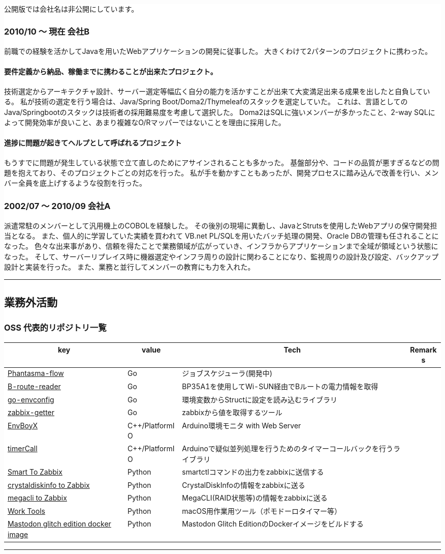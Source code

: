 公開版では会社名は非公開にしています。

### 2010/10 〜 現在 会社B

前職での経験を活かしてJavaを用いたWebアプリケーションの開発に従事した。
大きくわけて2パターンのプロジェクトに携わった。

#### 要件定義から納品、稼働までに携わることが出来たプロジェクト。

技術選定からアーキテクチャ設計、サーバー選定等幅広く自分の能力を活かすことが出来て大変満足出来る成果を出したと自負している。
私が技術の選定を行う場合は、Java/Spring Boot/Doma2/Thymeleafのスタックを選定していた。
これは、言語としてのJava/Springbootのスタックは技術者の採用難易度を考慮して選択した。
Doma2はSQLに強いメンバーが多かったこと、2-way SQLによって開発効率が良いこと、あまり複雑なO/Rマッパーではないことを理由に採用した。

#### 進捗に問題が起きてヘルプとして呼ばれるプロジェクト

もうすでに問題が発生している状態で立て直しのためにアサインされることも多かった。
基盤部分や、コードの品質が悪すぎるなどの問題を抱えており、そのプロジェクトごとの対応を行った。
私が手を動かすこともあったが、開発プロセスに踏み込んで改善を行い、メンバー全員を底上げするような役割を行った。

### 2002/07 〜 2010/09 会社A

派遣常駐のメンバーとして汎用機上のCOBOLを経験した。
その後別の現場に異動し、JavaとStrutsを使用したWebアプリの保守開発担当となる。
また、個人的に学習していた実績を買われて VB.net PL/SQLを用いたバッチ処理の開発、Oracle DBの管理も任されることになった。
色々な出来事があり、信頼を得たことで業務領域が広がっていき、インフラからアプリケーションまで全域が領域という状態になった。
そして、サーバーリプレイス時に機器選定やインフラ周りの設計に関わることになり、監視周りの設計及び設定、バックアップ設計と実装を行った。
また、業務と並行してメンバーの教育にも力を入れた。

---

## 業務外活動

### OSS 代表的リポジトリ一覧

| key      | value     | Tech | Remarks |
| ---------| ---------------| - | ----- |
| [Phantasma-flow](https://github.com/yakumo-saki/phantasma-flow) | Go | ジョブスケジューラ(開発中) |
| [B-route-reader](https://github.com/yakumo-saki/b-route-reader-go) | Go | BP35A1を使用してWi-SUN経由でBルートの電力情報を取得 |
| [go-envconfig](https://github.com/yakumo-saki/go-envconfig) | Go | 環境変数からStructに設定を読み込むライブラリ |
| [zabbix-getter](https://github.com/yakumo-saki/zabbix-getter) | Go | zabbixから値を取得するツール |
| [EnvBoyX](https://github.com/yakumo-saki/EnvBoyX) | C++/PlatformIO | Arduino環境モニタ with Web Server | 
| [timerCall](https://github.com/yakumo-saki/TimerCall) | C++/PlatformIO | Arduinoで疑似並列処理を行うためのタイマーコールバックを行うライブラリ | 
| [Smart To Zabbix](https://github.com/yakumo-saki/smart_to_zabbix) | Python | smartctlコマンドの出力をzabbixに送信する |
| [crystaldiskinfo to Zabbix](https://github.com/yakumo-saki/crystaldiskinfo_to_zabbix) | Python | CrystalDiskInfoの情報をzabbixに送る |
| [megacli to Zabbix](https://github.com/yakumo-saki/megacli_to_zabbix) | Python | MegaCLI(RAID状態等)の情報をzabbixに送る |
| [Work Tools](https://github.com/yakumo-saki/worktools) | Python | macOS用作業用ツール（ポモドーロタイマー等） |
| [Mastodon glitch edition docker image](https://github.com/yakumo-saki/docker-glitch-soc) | Python | Mastodon Glitch EditionのDockerイメージをビルドする |

---